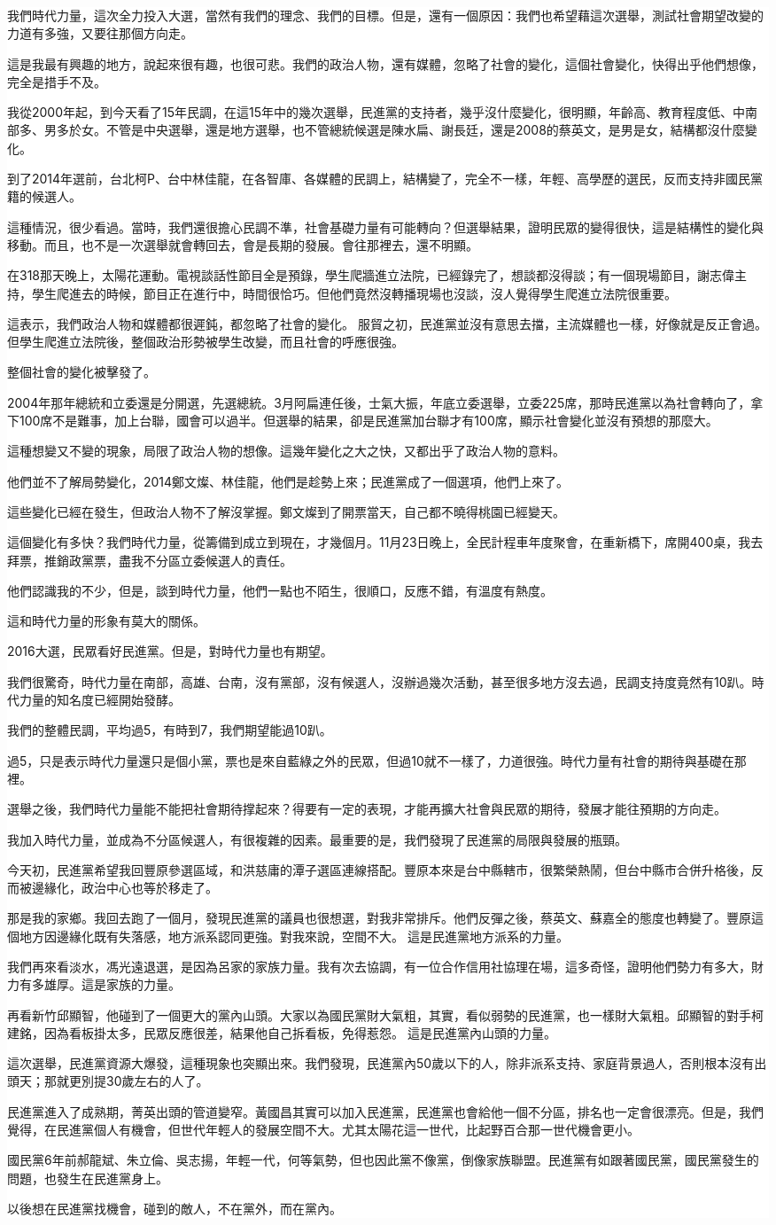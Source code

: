 我們時代力量，這次全力投入大選，當然有我們的理念、我們的目標。但是，還有一個原因：我們也希望藉這次選舉，測試社會期望改變的力道有多強，又要往那個方向走。

這是我最有興趣的地方，說起來很有趣，也很可悲。我們的政治人物，還有媒體，忽略了社會的變化，這個社會變化，快得出乎他們想像，完全是措手不及。

我從2000年起，到今天看了15年民調，在這15年中的幾次選舉，民進黨的支持者，幾乎沒什麼變化，很明顯，年齡高、教育程度低、中南部多、男多於女。不管是中央選舉，還是地方選舉，也不管總統候選是陳水扁、謝長廷，還是2008的蔡英文，是男是女，結構都沒什麼變化。

到了2014年選前，台北柯P、台中林佳龍，在各智庫、各媒體的民調上，結構變了，完全不一樣，年輕、高學歷的選民，反而支持非國民黨籍的候選人。

這種情況，很少看過。當時，我們還很擔心民調不準，社會基礎力量有可能轉向？但選舉結果，證明民眾的變得很快，這是結構性的變化與移動。而且，也不是一次選舉就會轉回去，會是長期的發展。會往那裡去，還不明顯。

在318那天晚上，太陽花運動。電視談話性節目全是預錄，學生爬牆進立法院，已經錄完了，想談都沒得談；有一個現場節目，謝志偉主持，學生爬進去的時候，節目正在進行中，時間很恰巧。但他們竟然沒轉播現場也沒談，沒人覺得學生爬進立法院很重要。

這表示，我們政治人物和媒體都很遲鈍，都忽略了社會的變化。 服貿之初，民進黨並沒有意思去擋，主流媒體也一樣，好像就是反正會過。但學生爬進立法院後，整個政治形勢被學生改變，而且社會的呼應很強。

整個社會的變化被擊發了。

2004年那年總統和立委還是分開選，先選總統。3月阿扁連任後，士氣大振，年底立委選舉，立委225席，那時民進黨以為社會轉向了，拿下100席不是難事，加上台聯，國會可以過半。但選舉的結果，卻是民進黨加台聯才有100席，顯示社會變化並沒有預想的那麼大。

這種想變又不變的現象，局限了政治人物的想像。這幾年變化之大之快，又都出乎了政治人物的意料。

他們並不了解局勢變化，2014鄭文燦、林佳龍，他們是趁勢上來；民進黨成了一個選項，他們上來了。

這些變化已經在發生，但政治人物不了解沒掌握。鄭文燦到了開票當天，自己都不曉得桃園已經變天。

這個變化有多快？我們時代力量，從籌備到成立到現在，才幾個月。11月23日晚上，全民計程車年度聚會，在重新橋下，席開400桌，我去拜票，推銷政黨票，盡我不分區立委候選人的責任。

他們認識我的不少，但是，談到時代力量，他們一點也不陌生，很順口，反應不錯，有溫度有熱度。

這和時代力量的形象有莫大的關係。

2016大選，民眾看好民進黨。但是，對時代力量也有期望。

我們很驚奇，時代力量在南部，高雄、台南，沒有黨部，沒有候選人，沒辦過幾次活動，甚至很多地方沒去過，民調支持度竟然有10趴。時代力量的知名度已經開始發酵。

我們的整體民調，平均過5，有時到7，我們期望能過10趴。

過5，只是表示時代力量還只是個小黨，票也是來自藍綠之外的民眾，但過10就不一樣了，力道很強。時代力量有社會的期待與基礎在那裡。

選舉之後，我們時代力量能不能把社會期待撑起來？得要有一定的表現，才能再擴大社會與民眾的期待，發展才能往預期的方向走。

我加入時代力量，並成為不分區候選人，有很複雜的因素。最重要的是，我們發現了民進黨的局限與發展的瓶頸。

今天初，民進黨希望我回豐原參選區域，和洪慈庸的潭子選區連線搭配。豐原本來是台中縣轄市，很繁榮熱鬧，但台中縣市合併升格後，反而被邊緣化，政治中心也等於移走了。

那是我的家鄉。我回去跑了一個月，發現民進黨的議員也很想選，對我非常排斥。他們反彈之後，蔡英文、蘇嘉全的態度也轉變了。豐原這個地方因邊緣化既有失落感，地方派系認同更強。對我來說，空間不大。 這是民進黨地方派系的力量。

我們再來看淡水，馮光遠退選，是因為呂家的家族力量。我有次去協調，有一位合作信用社協理在場，這多奇怪，證明他們勢力有多大，財力有多雄厚。這是家族的力量。

再看新竹邱顯智，他碰到了一個更大的黨內山頭。大家以為國民黨財大氣粗，其實，看似弱勢的民進黨，也一樣財大氣粗。邱顯智的對手柯建銘，因為看板掛太多，民眾反應很差，結果他自己拆看板，免得惹怨。 這是民進黨內山頭的力量。

這次選舉，民進黨資源大爆發，這種現象也突顯出來。我們發現，民進黨內50歲以下的人，除非派系支持、家庭背景過人，否則根本沒有出頭天；那就更別提30歲左右的人了。

民進黨進入了成熟期，菁英出頭的管道變窄。黃國昌其實可以加入民進黨，民進黨也會給他一個不分區，排名也一定會很漂亮。但是，我們覺得，在民進黨個人有機會，但世代年輕人的發展空間不大。尤其太陽花這一世代，比起野百合那一世代機會更小。

國民黨6年前郝龍斌、朱立倫、吳志揚，年輕一代，何等氣勢，但也因此黨不像黨，倒像家族聯盟。民進黨有如跟著國民黨，國民黨發生的問題，也發生在民進黨身上。

以後想在民進黨找機會，碰到的敵人，不在黨外，而在黨內。

